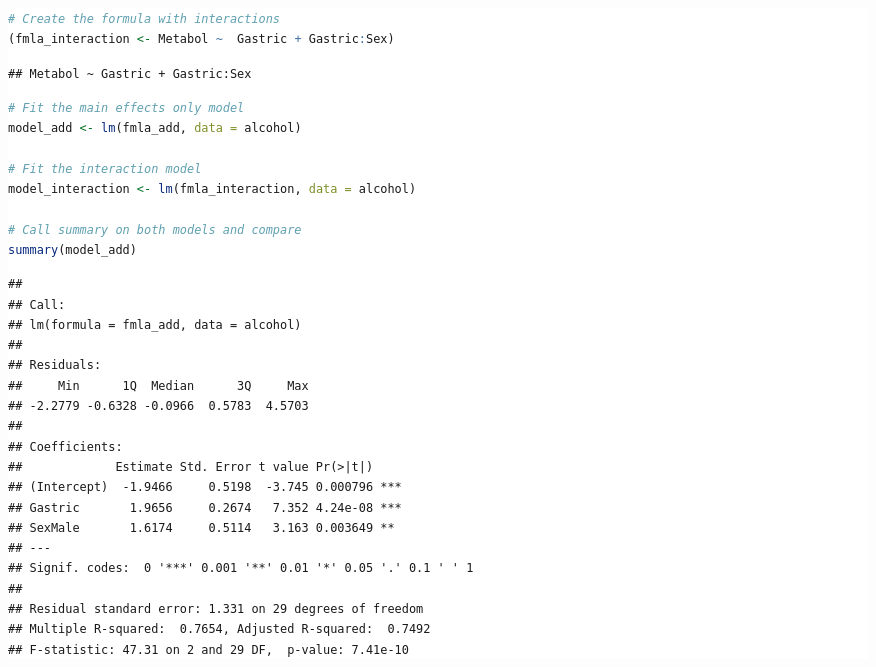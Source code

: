 ``` r
# Create the formula with interactions
(fmla_interaction <- Metabol ~  Gastric + Gastric:Sex)
```

    ## Metabol ~ Gastric + Gastric:Sex

``` r
# Fit the main effects only model
model_add <- lm(fmla_add, data = alcohol)

# Fit the interaction model
model_interaction <- lm(fmla_interaction, data = alcohol)

# Call summary on both models and compare
summary(model_add)
```

    ## 
    ## Call:
    ## lm(formula = fmla_add, data = alcohol)
    ## 
    ## Residuals:
    ##     Min      1Q  Median      3Q     Max 
    ## -2.2779 -0.6328 -0.0966  0.5783  4.5703 
    ## 
    ## Coefficients:
    ##             Estimate Std. Error t value Pr(>|t|)    
    ## (Intercept)  -1.9466     0.5198  -3.745 0.000796 ***
    ## Gastric       1.9656     0.2674   7.352 4.24e-08 ***
    ## SexMale       1.6174     0.5114   3.163 0.003649 ** 
    ## ---
    ## Signif. codes:  0 '***' 0.001 '**' 0.01 '*' 0.05 '.' 0.1 ' ' 1
    ## 
    ## Residual standard error: 1.331 on 29 degrees of freedom
    ## Multiple R-squared:  0.7654, Adjusted R-squared:  0.7492 
    ## F-statistic: 47.31 on 2 and 29 DF,  p-value: 7.41e-10
